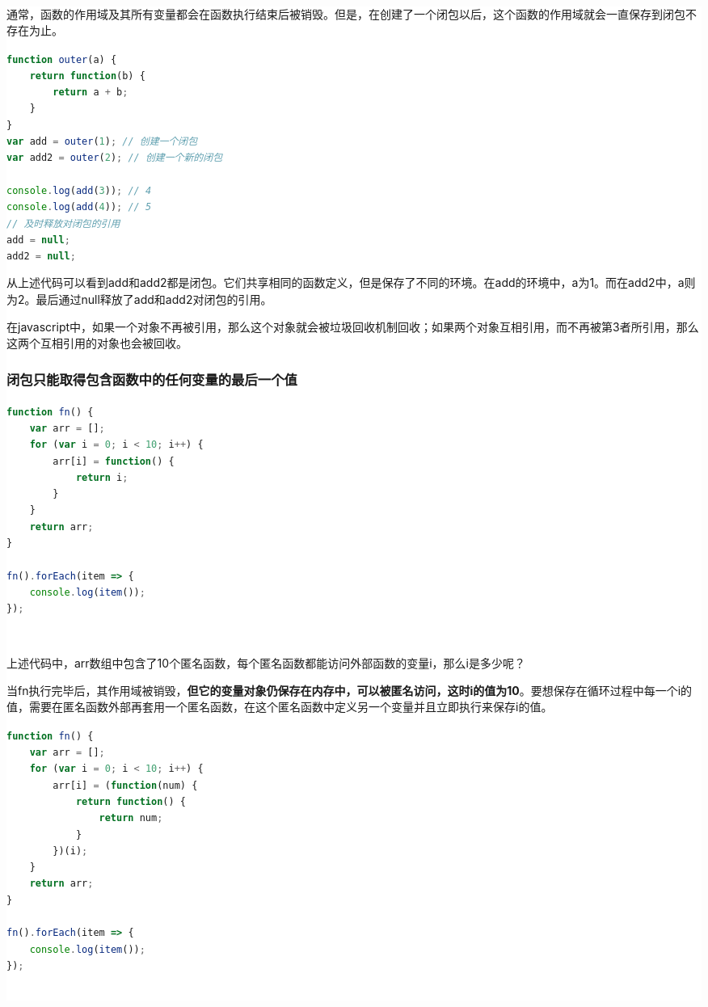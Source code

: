 通常，函数的作用域及其所有变量都会在函数执行结束后被销毁。但是，在创建了一个闭包以后，这个函数的作用域就会一直保存到闭包不存在为止。
```js
function outer(a) {
    return function(b) {
        return a + b;
    }
}
var add = outer(1); // 创建一个闭包
var add2 = outer(2); // 创建一个新的闭包

console.log(add(3)); // 4
console.log(add(4)); // 5
// 及时释放对闭包的引用
add = null;
add2 = null;
```
从上述代码可以看到add和add2都是闭包。它们共享相同的函数定义，但是保存了不同的环境。在add的环境中，a为1。而在add2中，a则为2。最后通过null释放了add和add2对闭包的引用。

在javascript中，如果一个对象不再被引用，那么这个对象就会被垃圾回收机制回收；如果两个对象互相引用，而不再被第3者所引用，那么这两个互相引用的对象也会被回收。
### 闭包只能取得包含函数中的任何变量的最后一个值
```js
function fn() {
    var arr = [];
    for (var i = 0; i < 10; i++) {
        arr[i] = function() {
            return i;
        }
    }
    return arr;
}

fn().forEach(item => {
    console.log(item());
});
```
<img :src="$withBase('/js/closure5.png')" alt="">

上述代码中，arr数组中包含了10个匿名函数，每个匿名函数都能访问外部函数的变量i，那么i是多少呢？

当fn执行完毕后，其作用域被销毁，**但它的变量对象仍保存在内存中，可以被匿名访问，这时i的值为10**。要想保存在循环过程中每一个i的值，需要在匿名函数外部再套用一个匿名函数，在这个匿名函数中定义另一个变量并且立即执行来保存i的值。

```js
function fn() {
    var arr = [];
    for (var i = 0; i < 10; i++) {
        arr[i] = (function(num) {
            return function() {
                return num;
            }
        })(i);
    }
    return arr;
}

fn().forEach(item => {
    console.log(item());
});
```
<img :src="$withBase('/js/closure6.png')" alt="">
